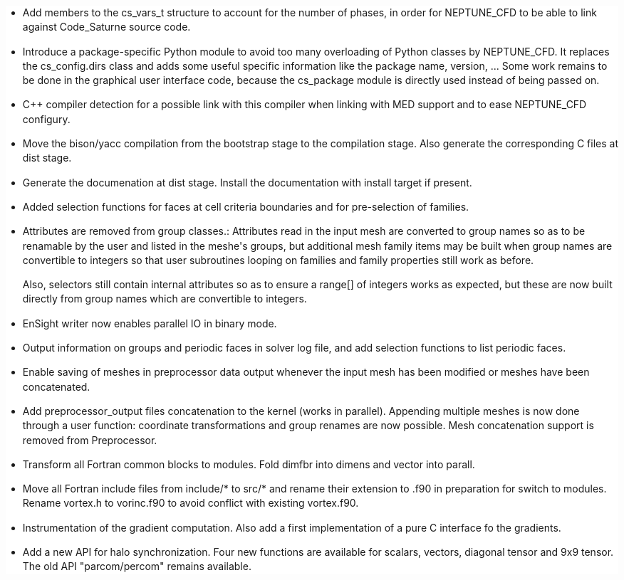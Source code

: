 - Add members to the cs_vars_t structure to account for the number of phases,
  in order for NEPTUNE_CFD to be able to link against Code_Saturne source code.

- Introduce a package-specific Python module to avoid too many overloading of
  Python classes by NEPTUNE_CFD. It replaces the cs_config.dirs class and adds
  some useful specific information like the package name, version, ...
  Some work remains to be done in the graphical user interface code, because
  the cs_package module is directly used instead of being passed on.

- C++ compiler detection for a possible link with this compiler when linking
  with MED support and to ease NEPTUNE_CFD configury.

- Move the bison/yacc compilation from the bootstrap stage to the
  compilation stage. Also generate the corresponding C files at dist stage.

- Generate the documenation at dist stage.
  Install the documentation with install target if present.

- Added selection functions for faces at cell criteria boundaries
  and for pre-selection of families.

- Attributes are removed from group classes.:
  Attributes read in the input mesh are converted to group names so as
  to be renamable by the user and listed in the meshe's groups, but
  additional mesh family items may be built when group names are convertible
  to integers so that user subroutines looping on families and family
  properties still work as before.

  Also, selectors still contain internal attributes so as to ensure a
  range[] of integers works as expected, but these are now built directly
  from group names which are convertible to integers.

- EnSight writer now enables parallel IO in binary mode.

- Output information on groups and periodic faces in solver log file,
  and add selection functions to list periodic faces.

- Enable saving of meshes in preprocessor data output whenever
  the input mesh has been modified or meshes have been concatenated.

- Add preprocessor_output files concatenation to the kernel (works in parallel).
  Appending multiple meshes is now done through a user function:
  coordinate transformations and group renames are now possible.
  Mesh concatenation support is removed from Preprocessor.

- Transform all Fortran common blocks to modules.
  Fold dimfbr into dimens and vector into parall.

- Move all Fortran include files from include/* to src/* and rename
  their extension to .f90 in preparation for switch to modules.
  Rename vortex.h to vorinc.f90 to avoid conflict with existing vortex.f90.

- Instrumentation of the gradient computation. Also add a first
  implementation of a pure C interface fo the gradients.

- Add a new API for halo synchronization. Four new functions are available for
  scalars, vectors, diagonal tensor and 9x9 tensor. The old API
  "parcom/percom" remains available.
